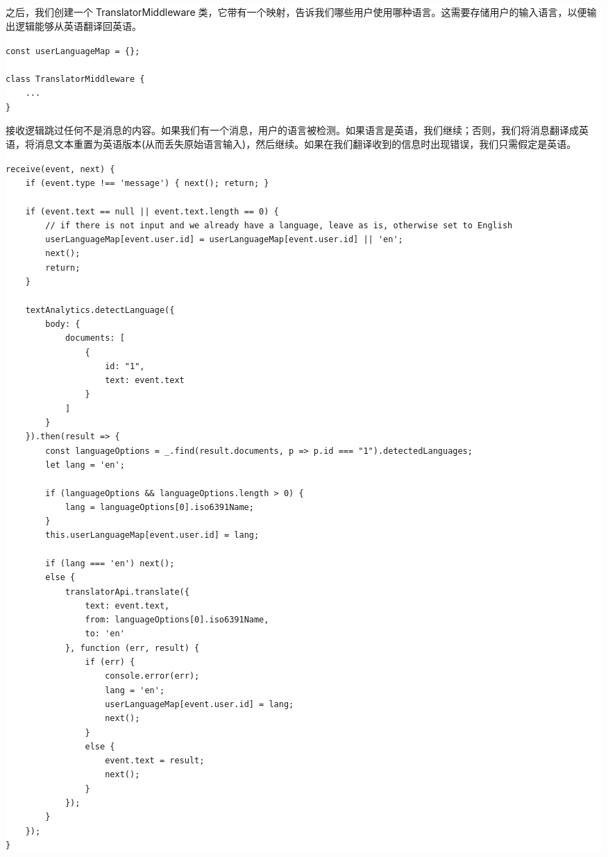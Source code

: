 之后，我们创建一个 TranslatorMiddleware 类，它带有一个映射，告诉我们哪些用户使用哪种语言。这需要存储用户的输入语言，以便输出逻辑能够从英语翻译回英语。

```
const userLanguageMap = {};

class TranslatorMiddleware {
    ...
}

```

接收逻辑跳过任何不是消息的内容。如果我们有一个消息，用户的语言被检测。如果语言是英语，我们继续；否则，我们将消息翻译成英语，将消息文本重置为英语版本(从而丢失原始语言输入)，然后继续。如果在我们翻译收到的信息时出现错误，我们只需假定是英语。

```
receive(event, next) {
    if (event.type !== 'message') { next(); return; }

    if (event.text == null || event.text.length == 0) {
        // if there is not input and we already have a language, leave as is, otherwise set to English
        userLanguageMap[event.user.id] = userLanguageMap[event.user.id] || 'en';
        next();
        return;
    }

    textAnalytics.detectLanguage({
        body: {
            documents: [
                {
                    id: "1",
                    text: event.text
                }
            ]
        }
    }).then(result => {
        const languageOptions = _.find(result.documents, p => p.id === "1").detectedLanguages;
        let lang = 'en';

        if (languageOptions && languageOptions.length > 0) {
            lang = languageOptions[0].iso6391Name;
        }
        this.userLanguageMap[event.user.id] = lang;

        if (lang === 'en') next();
        else {
            translatorApi.translate({
                text: event.text,
                from: languageOptions[0].iso6391Name,
                to: 'en'
            }, function (err, result) {
                if (err) {
                    console.error(err);
                    lang = 'en';
                    userLanguageMap[event.user.id] = lang;
                    next();
                }
                else {
                    event.text = result;
                    next();
                }
            });
        }
    });
}
```